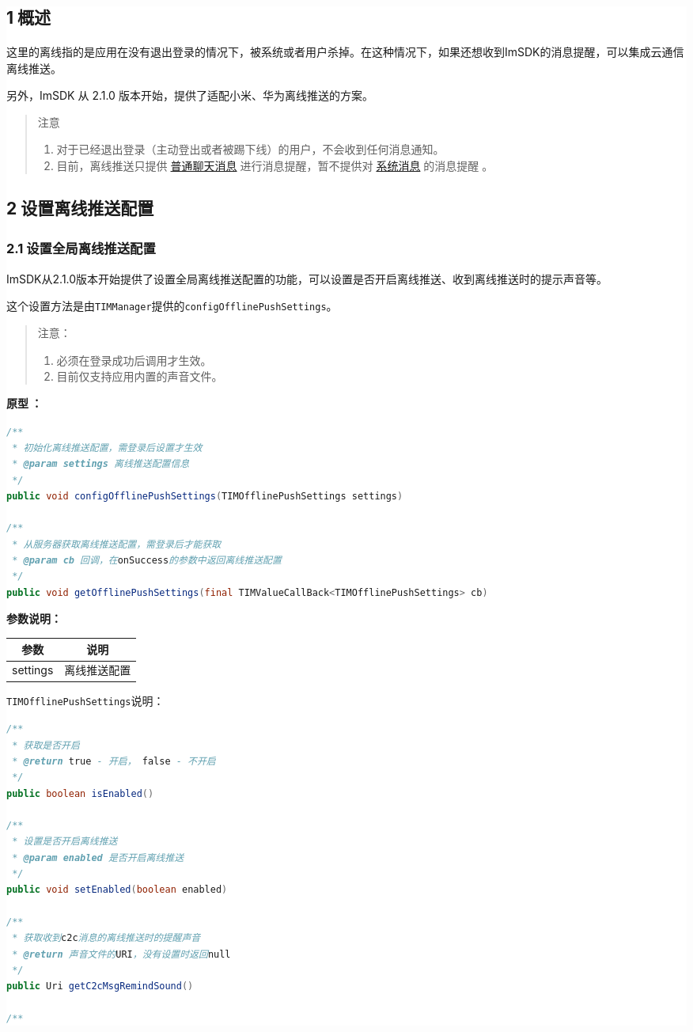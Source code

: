 ## 1 概述
这里的离线指的是应用在没有退出登录的情况下，被系统或者用户杀掉。在这种情况下，如果还想收到ImSDK的消息提醒，可以集成云通信离线推送。

另外，ImSDK 从 2.1.0 版本开始，提供了适配小米、华为离线推送的方案。

> 注意
> 1. 对于已经退出登录（主动登出或者被踢下线）的用户，不会收到任何消息通知。
> 2. 目前，离线推送只提供 [普通聊天消息](/doc/product/269/%E6%B6%88%E6%81%AF%E6%94%B6%E5%8F%91%EF%BC%88Android%20SDK%EF%BC%89#1-.E6.B6.88.E6.81.AF.E5.8F.91.E9.80.81) 进行消息提醒，暂不提供对 [系统消息](/doc/product/269/消息收发（Android%20SDK）#5-.E7.B3.BB.E7.BB.9F.E6.B6.88.E6.81.AF) 的消息提醒 。


## 2 设置离线推送配置

### 2.1 设置全局离线推送配置

ImSDK从2.1.0版本开始提供了设置全局离线推送配置的功能，可以设置是否开启离线推送、收到离线推送时的提示声音等。

这个设置方法是由`TIMManager`提供的`configOfflinePushSettings`。

>注意：
>1. 必须在登录成功后调用才生效。
>2. 目前仅支持应用内置的声音文件。

**原型 ：**

```java
/**
 * 初始化离线推送配置，需登录后设置才生效
 * @param settings 离线推送配置信息
 */
public void configOfflinePushSettings(TIMOfflinePushSettings settings)

/**
 * 从服务器获取离线推送配置，需登录后才能获取
 * @param cb 回调，在onSuccess的参数中返回离线推送配置
 */
public void getOfflinePushSettings(final TIMValueCallBack<TIMOfflinePushSettings> cb)
```

**参数说明：**

参数|说明
---|---
settings|离线推送配置

`TIMOfflinePushSettings`说明：

```java
/**
 * 获取是否开启
 * @return true - 开启， false - 不开启
 */
public boolean isEnabled()

/**
 * 设置是否开启离线推送
 * @param enabled 是否开启离线推送
 */
public void setEnabled(boolean enabled)

/**
 * 获取收到c2c消息的离线推送时的提醒声音
 * @return 声音文件的URI，没有设置时返回null
 */
public Uri getC2cMsgRemindSound()

/**
```